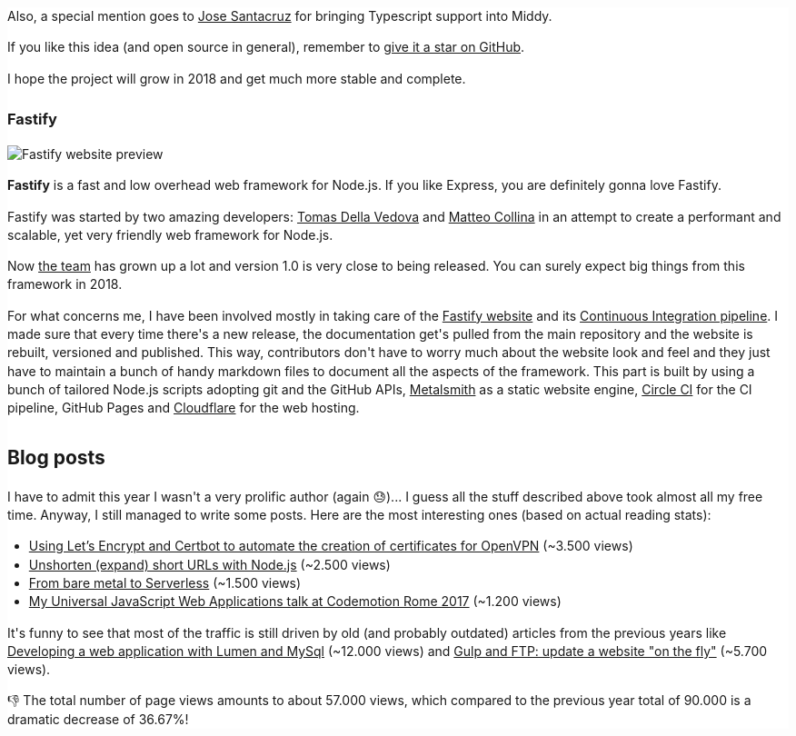 Also, a special mention goes to [Jose Santacruz](https://github.com/joseSantacruz) for bringing Typescript support into Middy.

If you like this idea (and open source in general), remember to [give it a star on GitHub](https://github.com/middyjs/middy).

I hope the project will grow in 2018 and get much more stable and complete.

### Fastify

![Fastify website preview](./fastify-nodejs-web-framework-preview-loige-co-2017-a-year-in-review.jpg)

**Fastify** is a fast and low overhead web framework for Node.js. If you like Express, you are definitely gonna love Fastify.

Fastify was started by two amazing developers: [
Tomas Della Vedova](https://twitter.com/delvedor) and [Matteo Collina](https://twitter.com/matteocollina) in an attempt to create a performant and scalable, yet very friendly web framework for Node.js.

Now [the team](https://github.com/orgs/fastify/people) has grown up a lot and version 1.0 is very close to being released. You can surely expect big things from this framework in 2018.

For what concerns me, I have been involved mostly in taking care of the [Fastify website](https://github.com/fastify/website) and its [Continuous Integration pipeline](https://circleci.com/gh/fastify/website). I made sure that every time there's a new release, the documentation get's pulled from the main repository and the website is rebuilt, versioned and published. This way, contributors don't have to worry much about the website look and feel and they just have to maintain a bunch of handy markdown files to document all the aspects of the framework. This part is built by using a bunch of tailored Node.js scripts adopting git and the GitHub APIs, [Metalsmith](http://www.metalsmith.io) as a static website engine, [Circle CI](https://circleci.com) for the CI pipeline, GitHub Pages and [Cloudflare](https://www.cloudflare.com) for the web hosting.

## Blog posts

I have to admit this year I wasn't a very prolific author (again 😓)... I guess all the stuff described above took almost all my free time. Anyway, I still managed to write some posts. Here are the most interesting ones (based on actual reading stats):

- [Using Let’s Encrypt and Certbot to automate the creation of certificates for OpenVPN](https://loige.co/using-lets-encrypt-and-certbot-to-automate-the-creation-of-certificates-for-openvpn/) (~3.500 views)
- [Unshorten (expand) short URLs with Node.js](https://loige.co/unshorten-expand-short-urls-with-node-js/) (~2.500 views)
- [From bare metal to Serverless](https://loige.co/from-bare-metal-to-serverless/) (~1.500 views)
- [My Universal JavaScript Web Applications talk at Codemotion Rome 2017](https://loige.co/my-universal-javascript-web-applications-talk-at-codemotion-rome-2017/) (~1.200 views)

It's funny to see that most of the traffic is still driven by old (and probably outdated) articles from the previous years like [Developing a web application with Lumen and MySql](https://loige.co/developing-a-web-application-with-lumen-and-mysql/) (~12.000 views) and [Gulp and FTP: update a website "on the fly"](https://loige.co/gulp-and-ftp-update-a-website-on-the-fly/) (~5.700 views).

👎 The total number of page views amounts to about 57.000 views, which compared to the previous year total of 90.000 is a dramatic decrease of 36.67%!
